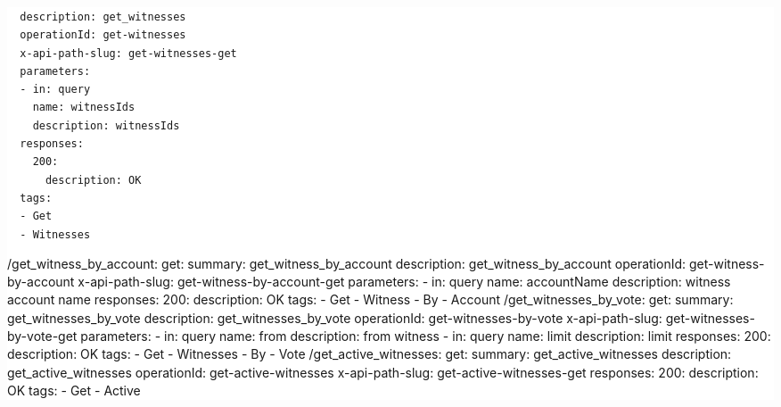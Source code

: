       description: get_witnesses
      operationId: get-witnesses
      x-api-path-slug: get-witnesses-get
      parameters:
      - in: query
        name: witnessIds
        description: witnessIds
      responses:
        200:
          description: OK
      tags:
      - Get
      - Witnesses
  /get_witness_by_account:
    get:
      summary: get_witness_by_account
      description: get_witness_by_account
      operationId: get-witness-by-account
      x-api-path-slug: get-witness-by-account-get
      parameters:
      - in: query
        name: accountName
        description: witness account name
      responses:
        200:
          description: OK
      tags:
      - Get
      - Witness
      - By
      - Account
  /get_witnesses_by_vote:
    get:
      summary: get_witnesses_by_vote
      description: get_witnesses_by_vote
      operationId: get-witnesses-by-vote
      x-api-path-slug: get-witnesses-by-vote-get
      parameters:
      - in: query
        name: from
        description: from witness
      - in: query
        name: limit
        description: limit
      responses:
        200:
          description: OK
      tags:
      - Get
      - Witnesses
      - By
      - Vote
  /get_active_witnesses:
    get:
      summary: get_active_witnesses
      description: get_active_witnesses
      operationId: get-active-witnesses
      x-api-path-slug: get-active-witnesses-get
      responses:
        200:
          description: OK
      tags:
      - Get
      - Active